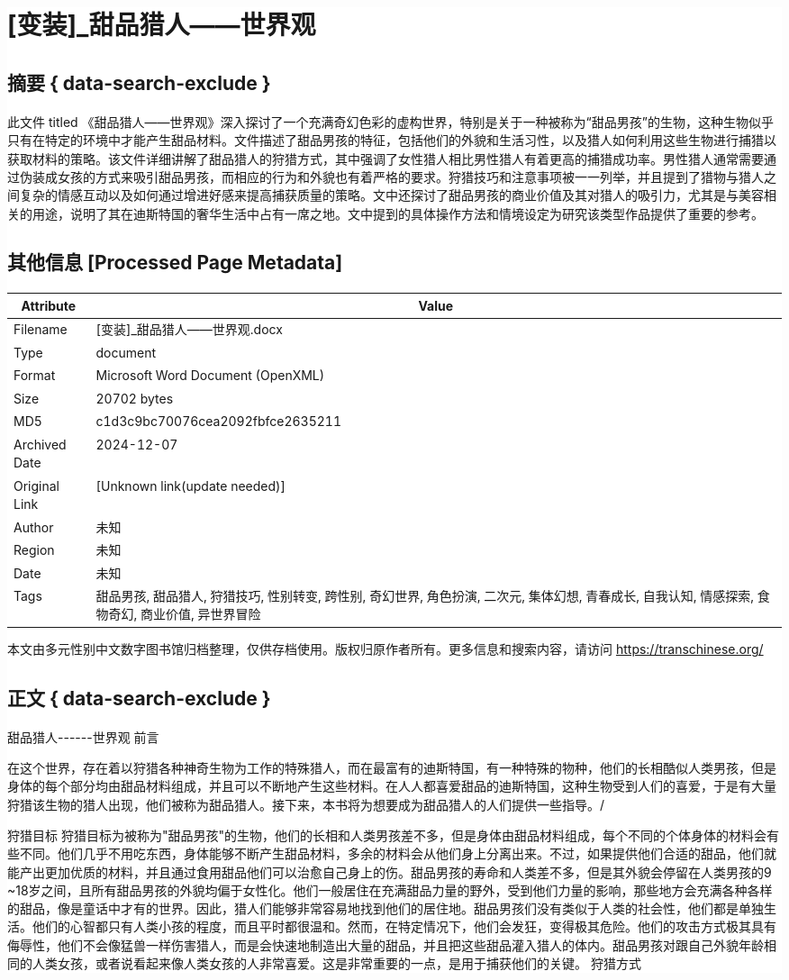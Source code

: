 # [变装]_甜品猎人——世界观



## 摘要  { data-search-exclude }


此文件 titled 《甜品猎人——世界观》深入探讨了一个充满奇幻色彩的虚构世界，特别是关于一种被称为“甜品男孩”的生物，这种生物似乎只有在特定的环境中才能产生甜品材料。文件描述了甜品男孩的特征，包括他们的外貌和生活习性，以及猎人如何利用这些生物进行捕猎以获取材料的策略。该文件详细讲解了甜品猎人的狩猎方式，其中强调了女性猎人相比男性猎人有着更高的捕猎成功率。男性猎人通常需要通过伪装成女孩的方式来吸引甜品男孩，而相应的行为和外貌也有着严格的要求。狩猎技巧和注意事项被一一列举，并且提到了猎物与猎人之间复杂的情感互动以及如何通过增进好感来提高捕获质量的策略。文中还探讨了甜品男孩的商业价值及其对猎人的吸引力，尤其是与美容相关的用途，说明了其在迪斯特国的奢华生活中占有一席之地。文中提到的具体操作方法和情境设定为研究该类型作品提供了重要的参考。



## 其他信息 [Processed Page Metadata]

| Attribute       | Value                                  |
|-----------------|----------------------------------------|
| Filename        | [变装]_甜品猎人——世界观.docx                             |
| Type            | document                                 |
| Format          | Microsoft Word Document (OpenXML)                               |
| Size            | 20702 bytes                           |
| MD5             | c1d3c9bc70076cea2092fbfce2635211                                  |
| Archived Date   | 2024-12-07                             |
| Original Link   | [Unknown link(update needed)]                         |
| Author          | 未知                               |
| Region          | 未知                               |
| Date            | 未知                                 |
| Tags            | 甜品男孩, 甜品猎人, 狩猎技巧, 性别转变, 跨性别, 奇幻世界, 角色扮演, 二次元, 集体幻想, 青春成长, 自我认知, 情感探索, 食物奇幻, 商业价值, 异世界冒险                                 |

本文由多元性别中文数字图书馆归档整理，仅供存档使用。版权归原作者所有。更多信息和搜索内容，请访问 <https://transchinese.org/>


## 正文 { data-search-exclude }


甜品猎人------世界观 前言

在这个世界，存在着以狩猎各种神奇生物为工作的特殊猎人，而在最富有的迪斯特国，有一种特殊的物种，他们的长相酷似人类男孩，但是身体的每个部分均由甜品材料组成，并且可以不断地产生这些材料。在人人都喜爱甜品的迪斯特国，这种生物受到人们的喜爱，于是有大量狩猎该生物的猎人出现，他们被称为甜品猎人。接下来，本书将为想要成为甜品猎人的人们提供一些指导。/

狩猎目标 狩猎目标为被称为"甜品男孩"的生物，他们的长相和人类男孩差不多，但是身体由甜品材料组成，每个不同的个体身体的材料会有些不同。他们几乎不用吃东西，身体能够不断产生甜品材料，多余的材料会从他们身上分离出来。不过，如果提供他们合适的甜品，他们就能产出更加优质的材料，并且通过食用甜品他们可以治愈自己身上的伤。甜品男孩的寿命和人类差不多，但是其外貌会停留在人类男孩的9 ~18岁之间，且所有甜品男孩的外貌均偏于女性化。他们一般居住在充满甜品力量的野外，受到他们力量的影响，那些地方会充满各种各样的甜品，像是童话中才有的世界。因此，猎人们能够非常容易地找到他们的居住地。甜品男孩们没有类似于人类的社会性，他们都是单独生活。他们的心智都只有人类小孩的程度，而且平时都很温和。然而，在特定情况下，他们会发狂，变得极其危险。他们的攻击方式极其具有侮辱性，他们不会像猛兽一样伤害猎人，而是会快速地制造出大量的甜品，并且把这些甜品灌入猎人的体内。甜品男孩对跟自己外貌年龄相同的人类女孩，或者说看起来像人类女孩的人非常喜爱。这是非常重要的一点，是用于捕获他们的关键。 狩猎方式
